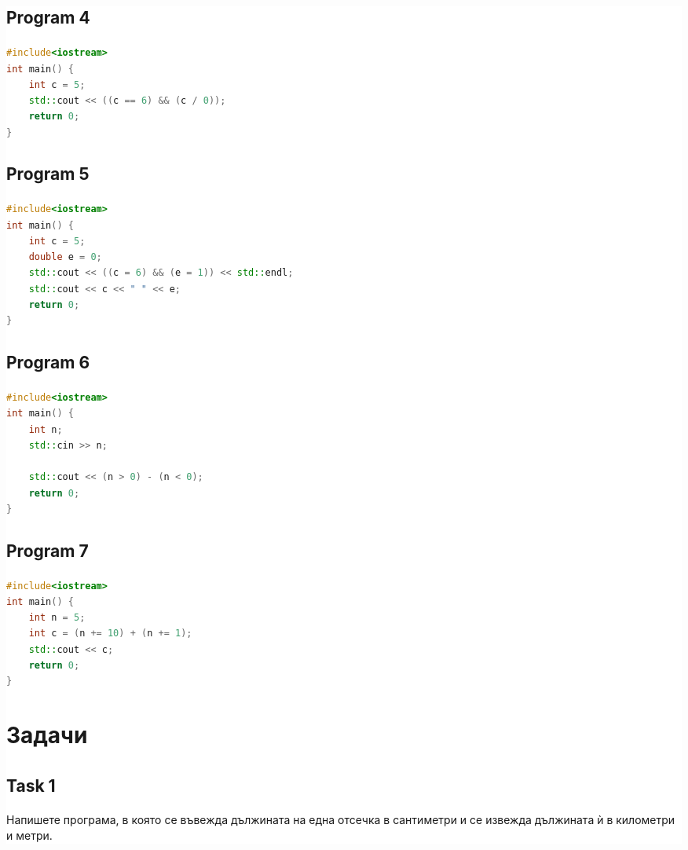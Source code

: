 ## Program 4
```c++
#include<iostream>
int main() {
    int c = 5;
    std::cout << ((c == 6) && (c / 0));
	return 0;
}
```
## Program 5
```c++
#include<iostream>
int main() {
    int c = 5;
    double e = 0;
    std::cout << ((c = 6) && (e = 1)) << std::endl;
    std::cout << c << " " << e;
	return 0;
}
```
## Program 6
```c++
#include<iostream>
int main() {
    int n;
    std::cin >> n;

    std::cout << (n > 0) - (n < 0);
	return 0;
}
```
## Program 7
```c++
#include<iostream>
int main() {
    int n = 5;
    int c = (n += 10) + (n += 1);
    std::cout << c;
	return 0;
}
```

# Задачи
## Task 1
Напишете програма, в която се въвежда дължината на една отсечка в сантиметри и се извежда дължината ѝ в километри и метри.
